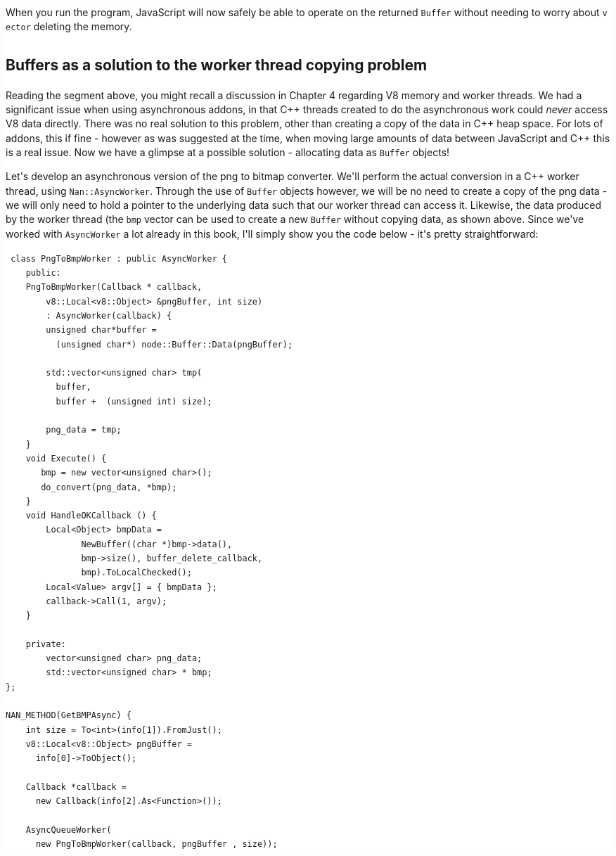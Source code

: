 When you run the program, JavaScript will now safely be able to operate on the returned `Buffer` without needing to worry about `vector` deleting the memory.

## Buffers as a solution to the worker thread copying problem
Reading the segment above, you might recall a discussion in Chapter 4 regarding V8 memory and worker threads.  We had a significant issue when using asynchronous addons, in that C++ threads created to do the asynchronous work could *never* access V8 data directly.  There was no real solution to this problem, other than creating a copy of the data in C++ heap space.  For lots of addons, this if fine - however as was suggested at the time, when moving large amounts of data between JavaScript and C++ this is a real issue.  Now we have a glimpse at a possible solution - allocating data as `Buffer` objects!

Let's develop an asynchronous version of the png to bitmap converter.  We'll perform the actual conversion in a C++ worker thread, using `Nan::AsyncWorker`.  Through the use of `Buffer` objects however, we will be no need to create a copy of the png data - we will only need to hold a pointer to the underlying data such that our worker thread can access it.  Likewise, the data produced by the worker thread (the `bmp` vector can be used to create a new `Buffer` without copying data, as shown above.  Since we've worked with `AsyncWorker` a lot already in this book, I'll simply show you the code below - it's pretty straightforward:

~~~~~~~~~~{#binding-hello .cpp}
 class PngToBmpWorker : public AsyncWorker {
    public:
    PngToBmpWorker(Callback * callback, 
        v8::Local<v8::Object> &pngBuffer, int size) 
        : AsyncWorker(callback) {
        unsigned char*buffer = 
          (unsigned char*) node::Buffer::Data(pngBuffer);

        std::vector<unsigned char> tmp(
          buffer, 
          buffer +  (unsigned int) size);

        png_data = tmp;
    }
    void Execute() {
       bmp = new vector<unsigned char>();
       do_convert(png_data, *bmp);
    }
    void HandleOKCallback () {
        Local<Object> bmpData = 
               NewBuffer((char *)bmp->data(), 
               bmp->size(), buffer_delete_callback, 
               bmp).ToLocalChecked();
        Local<Value> argv[] = { bmpData };
        callback->Call(1, argv);
    }

    private:
        vector<unsigned char> png_data;
        std::vector<unsigned char> * bmp;
};

NAN_METHOD(GetBMPAsync) {
    int size = To<int>(info[1]).FromJust();
    v8::Local<v8::Object> pngBuffer = 
      info[0]->ToObject();

    Callback *callback = 
      new Callback(info[2].As<Function>());

    AsyncQueueWorker(
      new PngToBmpWorker(callback, pngBuffer , size));
~~~~~~~~~~

[^jspng]: Converting from png to bmp is *not* particularly time consuming, it's probably overkill for an addon - but it's good for demonstration purposes.  If you are looking for a pure JavaScript implementation of image processing (including much more than png to bmp conversion), take a look at JIMP at [https://www.npmjs.com/package/jimp]()https://www.npmjs.com/package/jimp.